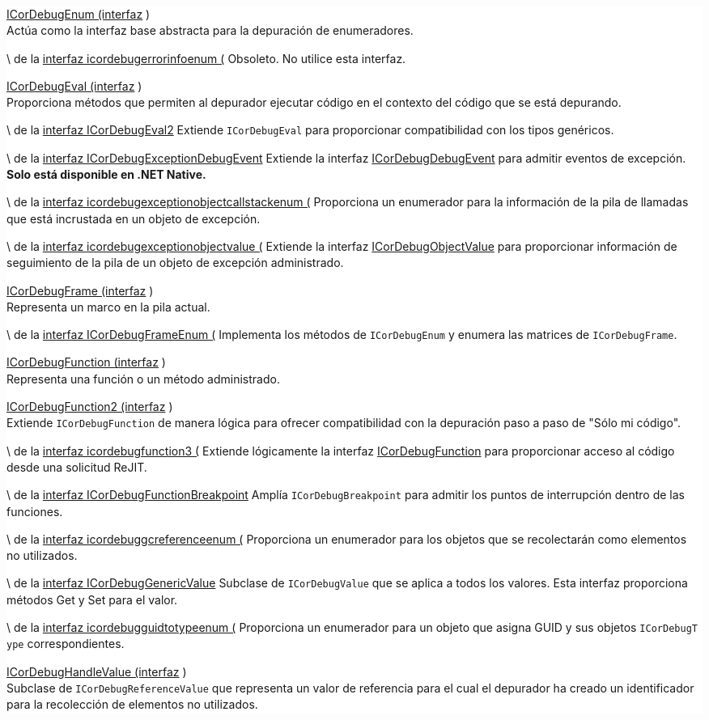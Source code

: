  [ICorDebugEnum (interfaz](icordebugenum-interface1.md) )\
 Actúa como la interfaz base abstracta para la depuración de enumeradores.  
  
 \ de la [interfaz icordebugerrorinfoenum (](icordebugerrorinfoenum-interface.md)
 Obsoleto. No utilice esta interfaz.  
  
 [ICorDebugEval (interfaz](icordebugeval-interface.md) )\
 Proporciona métodos que permiten al depurador ejecutar código en el contexto del código que se está depurando.  
  
 \ de la [interfaz ICorDebugEval2](icordebugeval2-interface.md)
 Extiende `ICorDebugEval` para proporcionar compatibilidad con los tipos genéricos.  
  
 \ de la [interfaz ICorDebugExceptionDebugEvent](icordebugexceptiondebugevent-interface.md)
 Extiende la interfaz [ICorDebugDebugEvent](icordebugdebugevent-interface.md) para admitir eventos de excepción. **Solo está disponible en .NET Native.**  
  
 \ de la [interfaz icordebugexceptionobjectcallstackenum (](icordebugexceptionobjectcallstackenum-interface.md)
 Proporciona un enumerador para la información de la pila de llamadas que está incrustada en un objeto de excepción.  
  
 \ de la [interfaz icordebugexceptionobjectvalue (](icordebugexceptionobjectvalue-interface.md)
 Extiende la interfaz [ICorDebugObjectValue](icordebugobjectvalue-interface.md) para proporcionar información de seguimiento de la pila de un objeto de excepción administrado.  
  
 [ICorDebugFrame (interfaz](icordebugframe-interface.md) )\
 Representa un marco en la pila actual.  
  
 \ de la [interfaz ICorDebugFrameEnum (](icordebugframeenum-interface.md)
 Implementa los métodos de `ICorDebugEnum` y enumera las matrices de `ICorDebugFrame`.  
  
 [ICorDebugFunction (interfaz](icordebugfunction-interface1.md) )\
 Representa una función o un método administrado.  
  
 [ICorDebugFunction2 (interfaz](icordebugfunction2-interface.md) )\
 Extiende `ICorDebugFunction` de manera lógica para ofrecer compatibilidad con la depuración paso a paso de "Sólo mi código".  
  
 \ de la [interfaz icordebugfunction3 (](icordebugfunction3-interface.md)
 Extiende lógicamente la interfaz [ICorDebugFunction](icordebugfunction-interface1.md) para proporcionar acceso al código desde una solicitud ReJIT.  
  
 \ de la [interfaz ICorDebugFunctionBreakpoint](icordebugfunctionbreakpoint-interface.md)
 Amplía `ICorDebugBreakpoint` para admitir los puntos de interrupción dentro de las funciones.  
  
 \ de la [interfaz icordebuggcreferenceenum (](icordebuggcreferenceenum-interface.md)
 Proporciona un enumerador para los objetos que se recolectarán como elementos no utilizados.  
  
 \ de la [interfaz ICorDebugGenericValue](icordebuggenericvalue-interface.md)
 Subclase de `ICorDebugValue` que se aplica a todos los valores. Esta interfaz proporciona métodos Get y Set para el valor.  
  
 \ de la [interfaz icordebugguidtotypeenum (](icordebugguidtotypeenum-interface.md)
 Proporciona un enumerador para un objeto que asigna GUID y sus objetos `ICorDebugType` correspondientes.  
  
 [ICorDebugHandleValue (interfaz](icordebughandlevalue-interface.md) )\
 Subclase de `ICorDebugReferenceValue` que representa un valor de referencia para el cual el depurador ha creado un identificador para la recolección de elementos no utilizados.  
  